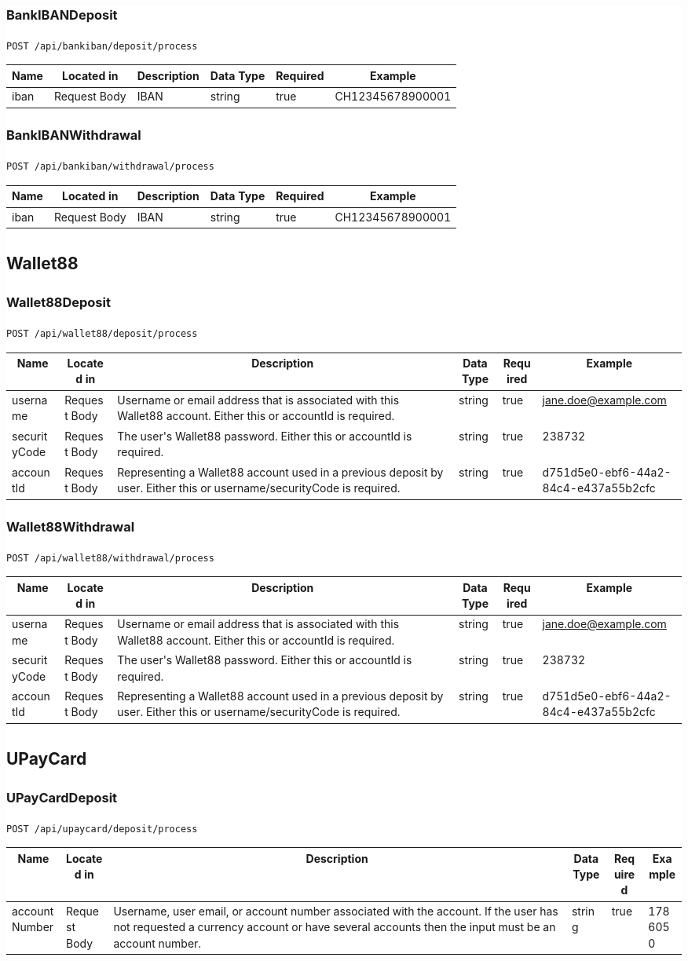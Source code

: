 ### BankIBANDeposit

`POST /api/bankiban/deposit/process`

| Name | Located in   | Description | Data Type | Required | Example          |
|------|--------------|-------------|-----------|----------|------------------|
| iban | Request Body | IBAN        | string    | true     | CH12345678900001 |

### BankIBANWithdrawal

`POST /api/bankiban/withdrawal/process`

| Name | Located in   | Description | Data Type | Required | Example          |
|------|--------------|-------------|-----------|----------|------------------|
| iban | Request Body | IBAN        | string    | true     | CH12345678900001 |

## Wallet88

### Wallet88Deposit

`POST /api/wallet88/deposit/process`

| Name         | Located in   | Description                                                                                                           | Data Type | Required | Example                              |
|--------------|--------------|-----------------------------------------------------------------------------------------------------------------------|-----------|----------|--------------------------------------|
| username     | Request Body | Username or email address that is associated with this Wallet88 account. Either this or accountId is required.        | string    | true     | jane.doe@example.com                 |
| securityCode | Request Body | The user's Wallet88 password. Either this or accountId is required.                                                   | string    | true     | 238732                               |
| accountId    | Request Body | Representing a Wallet88 account used in a previous deposit by user. Either this or username/securityCode is required. | string    | true     | d751d5e0-ebf6-44a2-84c4-e437a55b2cfc |

### Wallet88Withdrawal

`POST /api/wallet88/withdrawal/process`

| Name         | Located in   | Description                                                                                                           | Data Type | Required | Example                              |
|--------------|--------------|-----------------------------------------------------------------------------------------------------------------------|-----------|----------|--------------------------------------|
| username     | Request Body | Username or email address that is associated with this Wallet88 account. Either this or accountId is required.        | string    | true     | jane.doe@example.com                 |
| securityCode | Request Body | The user's Wallet88 password. Either this or accountId is required.                                                   | string    | true     | 238732                               |
| accountId    | Request Body | Representing a Wallet88 account used in a previous deposit by user. Either this or username/securityCode is required. | string    | true     | d751d5e0-ebf6-44a2-84c4-e437a55b2cfc |

## UPayCard

### UPayCardDeposit

`POST /api/upaycard/deposit/process`

| Name          | Located in   | Description                                                                                                                                                                              | Data Type | Required | Example |
|---------------|--------------|------------------------------------------------------------------------------------------------------------------------------------------------------------------------------------------|-----------|----------|---------|
| accountNumber | Request Body | Username, user email, or account number associated with the account. If the user has not requested a currency account or have several accounts then the input must be an account number. | string    | true     | 1786050 |
